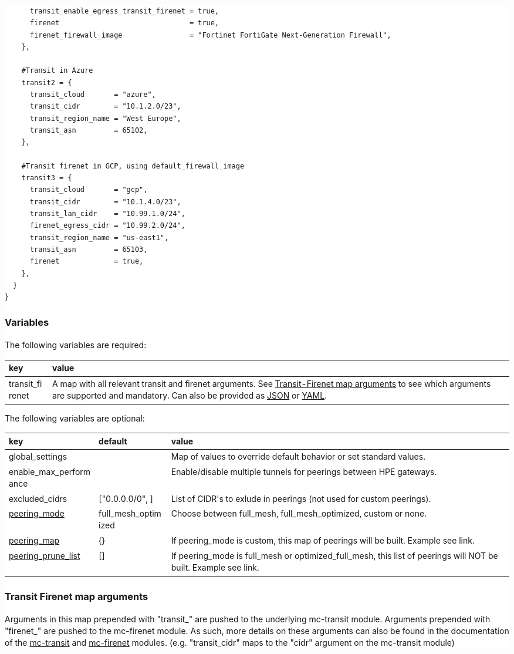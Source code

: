 ```hcl
      transit_enable_egress_transit_firenet = true,
      firenet                               = true,
      firenet_firewall_image                = "Fortinet FortiGate Next-Generation Firewall",
    },    

    #Transit in Azure
    transit2 = {
      transit_cloud       = "azure",
      transit_cidr        = "10.1.2.0/23",
      transit_region_name = "West Europe",
      transit_asn         = 65102,
    },

    #Transit firenet in GCP, using default_firewall_image
    transit3 = {
      transit_cloud       = "gcp",
      transit_cidr        = "10.1.4.0/23",
      transit_lan_cidr    = "10.99.1.0/24",
      firenet_egress_cidr = "10.99.2.0/24",
      transit_region_name = "us-east1",
      transit_asn         = 65103,
      firenet             = true,
    },    
  }
}
```

### Variables
The following variables are required:

| key             | value                                                                                                                                                                                                                                                                                                                                                                                                                                                                      |
| :-------------- | :------------------------------------------------------------------------------------------------------------------------------------------------------------------------------------------------------------------------------------------------------------------------------------------------------------------------------------------------------------------------------------------------------------------------------------------------------------------------- |
| transit_firenet | A map with all relevant transit and firenet arguments. See [Transit-Firenet map arguments](#transit-firenet-map-arguments) to see which arguments are supported and mandatory. Can also be provided as [JSON](https://github.com/terraform-aviatrix-modules/terraform-aviatrix-backbone/blob/main/examples/json_based_input/README.md) or [YAML](https://github.com/terraform-aviatrix-modules/terraform-aviatrix-backbone/blob/main/examples/yaml_based_input/README.md). |

The following variables are optional:

| key                                                                                                                               | default             | value                                                                                                           |
| :-------------------------------------------------------------------------------------------------------------------------------- | :------------------ | :-------------------------------------------------------------------------------------------------------------- |
| global_settings                                                                                                                   |                     | Map of values to override default behavior or set standard values.                                              |
| enable_max_performance                                                                                                            |                     | Enable/disable multiple tunnels for peerings between HPE gateways.                                              |
| excluded_cidrs                                                                                                                    | ["0.0.0.0/0", ]     | List of CIDR's to exlude in peerings (not used for custom peerings).                                            |
| [peering_mode](https://github.com/terraform-aviatrix-modules/terraform-aviatrix-backbone/blob/main/docs/PEERING.md)               | full_mesh_optimized | Choose between full_mesh, full_mesh_optimized, custom or none.                                                  |
| [peering_map](https://github.com/terraform-aviatrix-modules/terraform-aviatrix-backbone/blob/main/docs/PEERING.md#custom)         | {}                  | If peering_mode is custom, this map of peerings will be built. Example see link.                                |
| [peering_prune_list](https://github.com/terraform-aviatrix-modules/terraform-aviatrix-backbone/blob/main/docs/PEERING.md#pruning) | []                  | If peering_mode is full_mesh or optimized_full_mesh, this list of peerings will NOT be built. Example see link. |

### Transit Firenet map arguments
Arguments in this map prepended with "transit_" are pushed to the underlying mc-transit module. Arguments prepended with "firenet_" are pushed to the mc-firenet module. As such, more details on these arguments can also be found in the documentation of the [mc-transit](https://github.com/terraform-aviatrix-modules/terraform-aviatrix-mc-transit) and [mc-firenet](https://github.com/terraform-aviatrix-modules/terraform-aviatrix-mc-firenet) modules. (e.g. "transit_cidr" maps to the "cidr" argument on the mc-transit module)
